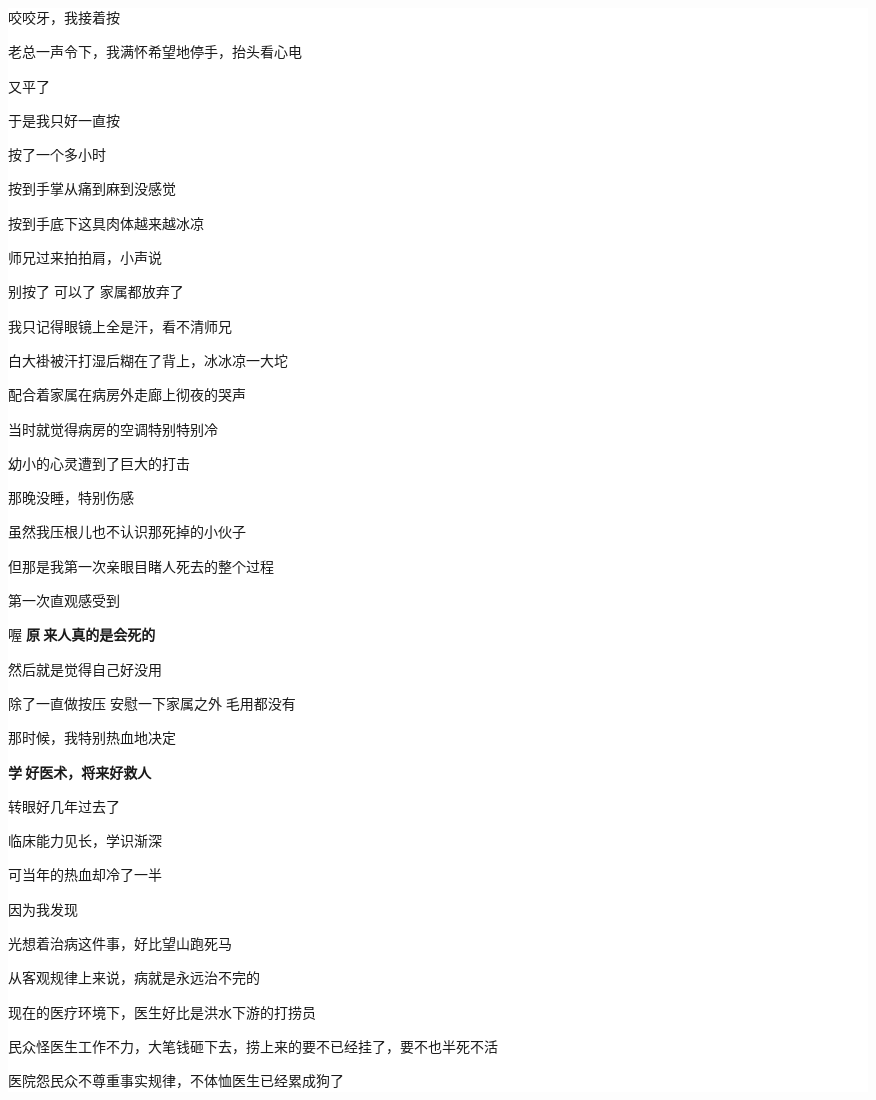 咬咬牙，我接着按

老总一声令下，我满怀希望地停手，抬头看心电

又平了

于是我只好一直按

按了一个多小时

按到手掌从痛到麻到没感觉

按到手底下这具肉体越来越冰凉

师兄过来拍拍肩，小声说

别按了 可以了 家属都放弃了

我只记得眼镜上全是汗，看不清师兄

白大褂被汗打湿后糊在了背上，冰冰凉一大坨

配合着家属在病房外走廊上彻夜的哭声

当时就觉得病房的空调特别特别冷

幼小的心灵遭到了巨大的打击

那晚没睡，特别伤感

虽然我压根儿也不认识那死掉的小伙子

但那是我第一次亲眼目睹人死去的整个过程

第一次直观感受到

喔 **原 来人真的是会死的**

然后就是觉得自己好没用

除了一直做按压 安慰一下家属之外 毛用都没有

那时候，我特别热血地决定

 **学 好医术，将来好救人**

  

转眼好几年过去了

临床能力见长，学识渐深

可当年的热血却冷了一半

因为我发现

光想着治病这件事，好比望山跑死马

从客观规律上来说，病就是永远治不完的

现在的医疗环境下，医生好比是洪水下游的打捞员

民众怪医生工作不力，大笔钱砸下去，捞上来的要不已经挂了，要不也半死不活  

医院怨民众不尊重事实规律，不体恤医生已经累成狗了
